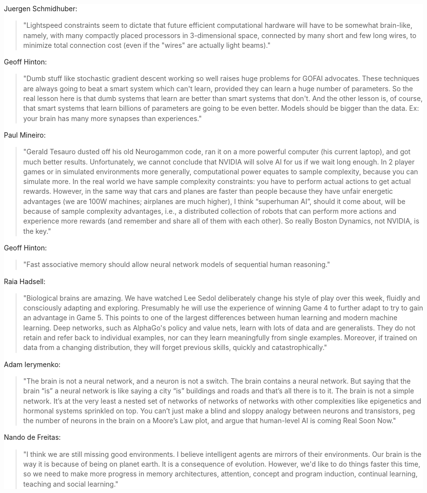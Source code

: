   Juergen Schmidhuber:
  > "Lightspeed constraints seem to dictate that future efficient computational hardware will have to be somewhat brain-like, namely, with many compactly placed processors in 3-dimensional space, connected by many short and few long wires, to minimize total connection cost (even if the "wires" are actually light beams)."

  Geoff Hinton:
  > "Dumb stuff like stochastic gradient descent working so well raises huge problems for GOFAI advocates. These techniques are always going to beat a smart system which can't learn, provided they can learn a huge number of parameters. So the real lesson here is that dumb systems that learn are better than smart systems that don't. And the other lesson is, of course, that smart systems that learn billions of parameters are going to be even better. Models should be bigger than the data. Ex: your brain has many more synapses than experiences."

  Paul Mineiro:
  > "Gerald Tesauro dusted off his old Neurogammon code, ran it on a more powerful computer (his current laptop), and got much better results. Unfortunately, we cannot conclude that NVIDIA will solve AI for us if we wait long enough. In 2 player games or in simulated environments more generally, computational power equates to sample complexity, because you can simulate more. In the real world we have sample complexity constraints: you have to perform actual actions to get actual rewards. However, in the same way that cars and planes are faster than people because they have unfair energetic advantages (we are 100W machines; airplanes are much higher), I think “superhuman AI”, should it come about, will be because of sample complexity advantages, i.e., a distributed collection of robots that can perform more actions and experience more rewards (and remember and share all of them with each other). So really Boston Dynamics, not NVIDIA, is the key."

  Geoff Hinton:
  > "Fast associative memory should allow neural network models of sequential human reasoning."

  Raia Hadsell:
  > "Biological brains are amazing. We have watched Lee Sedol deliberately change his style of play over this week, fluidly and consciously adapting and exploring. Presumably he will use the experience of winning Game 4 to further adapt to try to gain an advantage in Game 5. This points to one of the largest differences between human learning and modern machine learning. Deep networks, such as AlphaGo's policy and value nets, learn with lots of data and are generalists. They do not retain and refer back to individual examples, nor can they learn meaningfully from single examples. Moreover, if trained on data from a changing distribution, they will forget previous skills, quickly and catastrophically."

  Adam Ierymenko:
  > "The brain is not a neural network, and a neuron is not a switch. The brain contains a neural network. But saying that the brain “is” a neural network is like saying a city “is” buildings and roads and that’s all there is to it. The brain is not a simple network. It’s at the very least a nested set of networks of networks of networks with other complexities like epigenetics and hormonal systems sprinkled on top. You can’t just make a blind and sloppy analogy between neurons and transistors, peg the number of neurons in the brain on a Moore’s Law plot, and argue that human-level AI is coming Real Soon Now."

  Nando de Freitas:
  > "I think we are still missing good environments. I believe intelligent agents are mirrors of their environments. Our brain is the way it is because of being on planet earth. It is a consequence of evolution. However, we'd like to do things faster this time, so we need to make more progress in memory architectures, attention, concept and program induction, continual learning, teaching and social learning."
